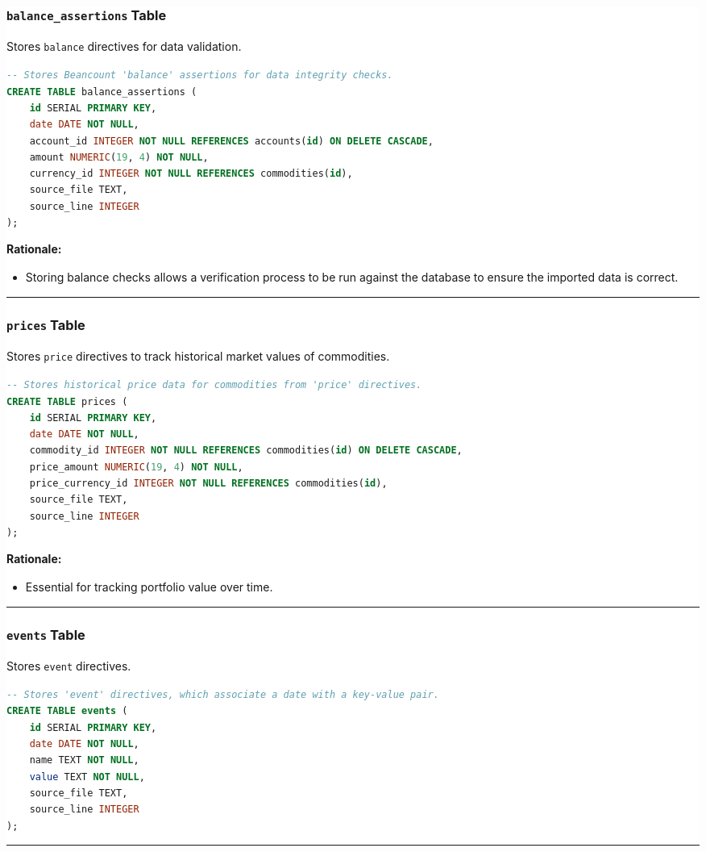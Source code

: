 ### `balance_assertions` Table
Stores `balance` directives for data validation.

```sql
-- Stores Beancount 'balance' assertions for data integrity checks.
CREATE TABLE balance_assertions (
    id SERIAL PRIMARY KEY,
    date DATE NOT NULL,
    account_id INTEGER NOT NULL REFERENCES accounts(id) ON DELETE CASCADE,
    amount NUMERIC(19, 4) NOT NULL,
    currency_id INTEGER NOT NULL REFERENCES commodities(id),
    source_file TEXT,
    source_line INTEGER
);
```
**Rationale:**
*   Storing balance checks allows a verification process to be run against the database to ensure the imported data is correct.

---
### `prices` Table
Stores `price` directives to track historical market values of commodities.

```sql
-- Stores historical price data for commodities from 'price' directives.
CREATE TABLE prices (
    id SERIAL PRIMARY KEY,
    date DATE NOT NULL,
    commodity_id INTEGER NOT NULL REFERENCES commodities(id) ON DELETE CASCADE,
    price_amount NUMERIC(19, 4) NOT NULL,
    price_currency_id INTEGER NOT NULL REFERENCES commodities(id),
    source_file TEXT,
    source_line INTEGER
);
```
**Rationale:**
*   Essential for tracking portfolio value over time.

---
### `events` Table
Stores `event` directives.

```sql
-- Stores 'event' directives, which associate a date with a key-value pair.
CREATE TABLE events (
    id SERIAL PRIMARY KEY,
    date DATE NOT NULL,
    name TEXT NOT NULL,
    value TEXT NOT NULL,
    source_file TEXT,
    source_line INTEGER
);
```

---